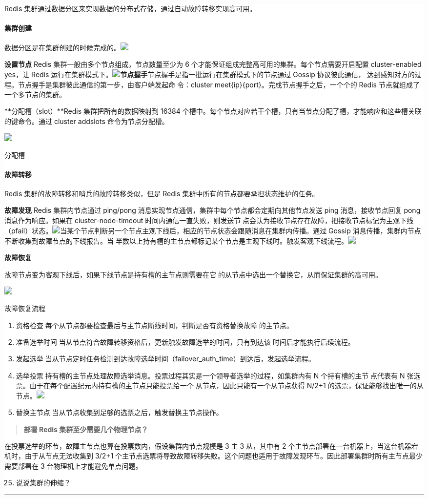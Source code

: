 Redis 集群通过数据分区来实现数据的分布式存储，通过自动故障转移实现高可用。

#### 集群创建

数据分区是在集群创建的时候完成的。![](https://mmbiz.qpic.cn/mmbiz_png/PMZOEonJxWf5IyvQkjc4vibibgKwWma1iatkzChL0MNR008L5aIfiaE3oTjZPcjvOcuFKvlfleOQWtD27K6mZDddrw/640?wx_fmt=png)

**设置节点** Redis 集群一般由多个节点组成，节点数量至少为 6 个才能保证组成完整高可用的集群。每个节点需要开启配置 cluster-enabled yes，让 Redis 运行在集群模式下。![](https://mmbiz.qpic.cn/mmbiz_png/PMZOEonJxWf5IyvQkjc4vibibgKwWma1iatc79fO31FZYNlhoxBXZ237XF31ASCekjum1tjpsTA6DRdyZbXYWWtGQ/640?wx_fmt=png)**节点握手**节点握手是指一批运行在集群模式下的节点通过 Gossip 协议彼此通信， 达到感知对方的过程。节点握手是集群彼此通信的第一步，由客户端发起命 令：cluster meet{ip}{port}。完成节点握手之后，一个个的 Redis 节点就组成了一个多节点的集群。

**分配槽（slot）**Redis 集群把所有的数据映射到 16384 个槽中。每个节点对应若干个槽，只有当节点分配了槽，才能响应和这些槽关联的键命令。通过 cluster addslots 命令为节点分配槽。

![](https://mmbiz.qpic.cn/mmbiz_png/PMZOEonJxWf5IyvQkjc4vibibgKwWma1iatylJfacMu4zpFK7zcxrygmSIyrGZaPmiaICMGQDib0ovspfuiaa3w9ku0A/640?wx_fmt=png)

分配槽

#### 故障转移

Redis 集群的故障转移和哨兵的故障转移类似，但是 Redis 集群中所有的节点都要承担状态维护的任务。

**故障发现** Redis 集群内节点通过 ping/pong 消息实现节点通信，集群中每个节点都会定期向其他节点发送 ping 消息，接收节点回复 pong 消息作为响应。如果在 cluster-node-timeout 时间内通信一直失败，则发送节 点会认为接收节点存在故障，把接收节点标记为主观下线（pfail）状态。![](https://mmbiz.qpic.cn/mmbiz_png/PMZOEonJxWf5IyvQkjc4vibibgKwWma1iatxkibaNUVTkZz7hs6icfTMdLQzpFhszOZiciaT1Fic1ickbNgmWRN9cEwJtZw/640?wx_fmt=png)当某个节点判断另一个节点主观下线后，相应的节点状态会跟随消息在集群内传播。通过 Gossip 消息传播，集群内节点不断收集到故障节点的下线报告。当 半数以上持有槽的主节点都标记某个节点是主观下线时。触发客观下线流程。![](https://mmbiz.qpic.cn/mmbiz_png/PMZOEonJxWf5IyvQkjc4vibibgKwWma1iatK447hYI8W5ugzWowQ6TRZtsuEHh4m1jQ0sxq2VZz1kl4jTmnictwuHg/640?wx_fmt=png)

**故障恢复**

故障节点变为客观下线后，如果下线节点是持有槽的主节点则需要在它 的从节点中选出一个替换它，从而保证集群的高可用。

![](https://mmbiz.qpic.cn/mmbiz_png/PMZOEonJxWf5IyvQkjc4vibibgKwWma1iatJ6VpUzQ5Uz9hq24BsnqseiataQ8x6ToCk41QnqrMbAw8iahYD3JUQic9Q/640?wx_fmt=png)

故障恢复流程

1.  资格检查 每个从节点都要检查最后与主节点断线时间，判断是否有资格替换故障 的主节点。
    
2.  准备选举时间 当从节点符合故障转移资格后，更新触发故障选举的时间，只有到达该 时间后才能执行后续流程。
    
3.  发起选举 当从节点定时任务检测到达故障选举时间（failover_auth_time）到达后，发起选举流程。
    
4.  选举投票 持有槽的主节点处理故障选举消息。投票过程其实是一个领导者选举的过程，如集群内有 N 个持有槽的主节 点代表有 N 张选票。由于在每个配置纪元内持有槽的主节点只能投票给一个 从节点，因此只能有一个从节点获得 N/2+1 的选票，保证能够找出唯一的从节点。![](https://mmbiz.qpic.cn/mmbiz_png/PMZOEonJxWf5IyvQkjc4vibibgKwWma1iatbeOyjLjqq4eBSyBibGr3RCC1UHre5ianicxW1PmL9PtGibuNFcicGUfyJ8Q/640?wx_fmt=png)
    
5.  替换主节点 当从节点收集到足够的选票之后，触发替换主节点操作。
    

> **部署 Redis 集群至少需要几个物理节点？**

在投票选举的环节，故障主节点也算在投票数内，假设集群内节点规模是 3 主 3 从，其中有 2 个主节点部署在一台机器上，当这台机器宕机时，由于从节点无法收集到 3/2+1 个主节点选票将导致故障转移失败。这个问题也适用于故障发现环节。因此部署集群时所有主节点最少需要部署在 3 台物理机上才能避免单点问题。

25. 说说集群的伸缩？
------------
